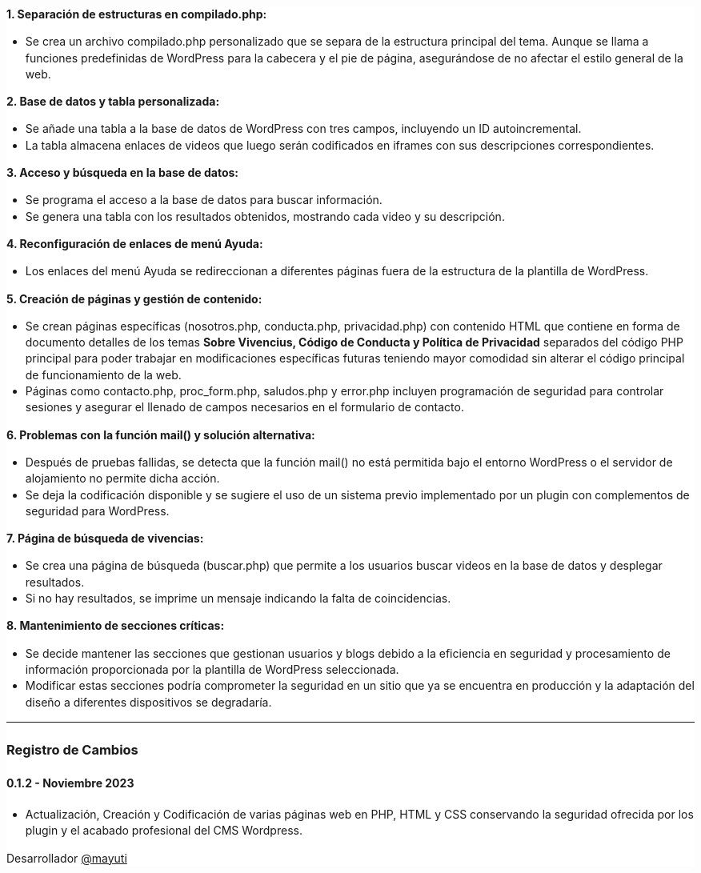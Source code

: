 **1. Separación de estructuras en compilado.php:**
- Se crea un archivo compilado.php personalizado que se separa de la estructura principal del tema. Aunque se llama a funciones predefinidas de WordPress para la cabecera y el pie de página, asegurándose de no afectar el estilo general de la web.

**2. Base de datos y tabla personalizada:**
- Se añade una tabla a la base de datos de WordPress con tres campos, incluyendo un ID autoincremental.
- La tabla almacena enlaces de videos que luego serán codificados en iframes con sus descripciones correspondientes.

**3. Acceso y búsqueda en la base de datos:**
- Se programa el acceso a la base de datos para buscar información.
- Se genera una tabla con los resultados obtenidos, mostrando cada video y su descripción.

**4. Reconfiguración de enlaces de menú Ayuda:**
- Los enlaces del menú Ayuda se redireccionan a diferentes páginas fuera de la estructura de la plantilla de WordPress.

**5. Creación de páginas y gestión de contenido:**
- Se crean páginas específicas (nosotros.php, conducta.php, privacidad.php) con contenido HTML que contiene en forma de documento detalles de los temas __Sobre Vivencius, Código de Conducta y Política de Privacidad__ separados del código PHP principal para poder trabajar en modificaciones específicas futuras teniendo mayor comodidad sin alterar el código principal de funcionamiento de la web.
- Páginas como contacto.php, proc_form.php, saludos.php y error.php incluyen programación de seguridad para controlar sesiones y asegurar el llenado de campos necesarios en el formulario de contacto.

**6. Problemas con la función mail() y solución alternativa:**
- Después de pruebas fallidas, se detecta que la función mail() no está permitida bajo el entorno WordPress o el servidor de alojamiento no permite dicha acción.
- Se deja la codificación disponible y se sugiere el uso de un sistema previo implementado por un plugin con complementos de seguridad para WordPress.

**7. Página de búsqueda de vivencias:**
- Se crea una página de búsqueda (buscar.php) que permite a los usuarios buscar videos en la base de datos y desplegar resultados.
- Si no hay resultados, se imprime un mensaje indicando la falta de coincidencias.

**8. Mantenimiento de secciones críticas:**
- Se decide mantener las secciones que gestionan usuarios y blogs debido a la eficiencia en seguridad y procesamiento de información proporcionada por la plantilla de WordPress seleccionada.
- Modificar estas secciones podría comprometer la seguridad en un sitio que ya se encuentra en producción y la adaptación del diseño a diferentes dispositivos se degradaría.

-------------------------


### Registro de Cambios

#### 0.1.2 - Noviembre 2023

* Actualización, Creación y Codificación de varias páginas web en PHP, HTML y CSS conservando la seguridad ofrecida por los plugin y el acabado profesional del CMS Wordpress.

Desarrollador [@mayuti](https://github.com/mayuti)
